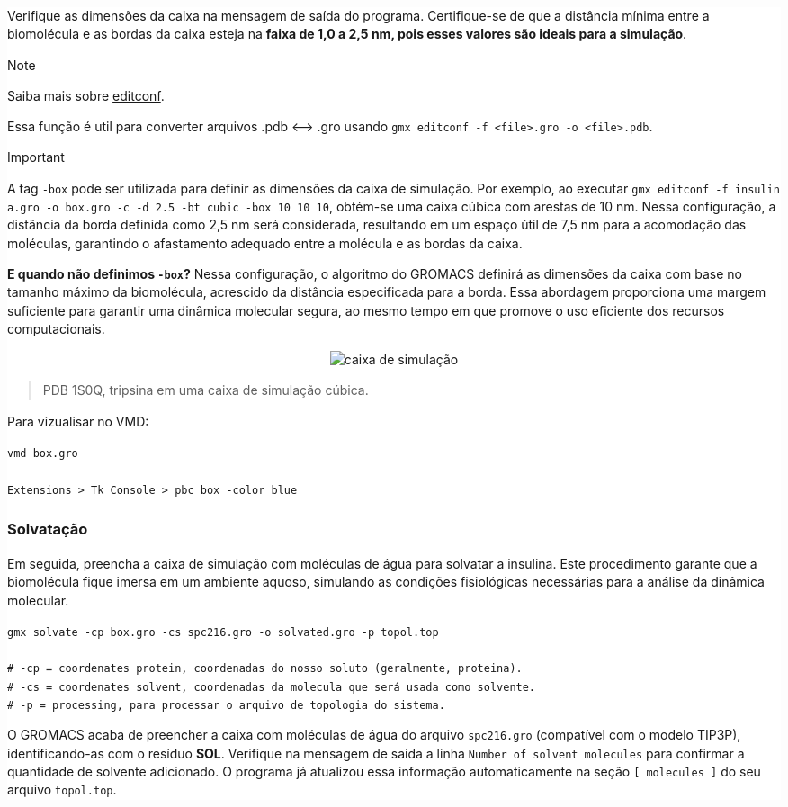 Verifique as dimensões da caixa na mensagem de saída do programa. Certifique-se de que a distância mínima entre a biomolécula e as bordas da caixa esteja na **faixa de 1,0 a 2,5 nm, pois esses valores são ideais para a simulação**.

>[!NOTE]
>Saiba mais sobre [editconf](https://manual.gromacs.org/documentation/current/onlinehelp/gmx-editconf.html).
>
>Essa função é util para converter arquivos .pdb <--> .gro usando `gmx editconf -f <file>.gro -o <file>.pdb`.
>

>[!IMPORTANT]
>A tag `-box` pode ser utilizada para definir as dimensões da caixa de simulação. Por exemplo, ao executar `gmx editconf -f insulina.gro -o box.gro -c -d 2.5 -bt cubic -box 10 10 10`, obtém-se uma caixa cúbica com arestas de 10 nm. Nessa configuração, a distância da borda definida como 2,5 nm será considerada, resultando em um espaço útil de 7,5 nm para a acomodação das moléculas, garantindo o afastamento adequado entre a molécula e as bordas da caixa.
>
>**E quando não definimos `-box`?** Nessa configuração, o algoritmo do GROMACS definirá as dimensões da caixa com base no tamanho máximo da biomolécula, acrescido da distância especificada para a borda. Essa abordagem proporciona uma margem suficiente para garantir uma dinâmica molecular segura, ao mesmo tempo em que promove o uso eficiente dos recursos computacionais.
>

<div align="center">
<img src="img/box.png" alt="caixa de simulação">
</div>

>PDB 1S0Q, tripsina em uma caixa de simulação cúbica.

Para vizualisar no VMD:

```
vmd box.gro

Extensions > Tk Console > pbc box -color blue
```

### Solvatação

Em seguida, preencha a caixa de simulação com moléculas de água para solvatar a insulina. Este procedimento garante que a biomolécula fique imersa em um ambiente aquoso, simulando as condições fisiológicas necessárias para a análise da dinâmica molecular.

```
gmx solvate -cp box.gro -cs spc216.gro -o solvated.gro -p topol.top

# -cp = coordenates protein, coordenadas do nosso soluto (geralmente, proteina).
# -cs = coordenates solvent, coordenadas da molecula que será usada como solvente.
# -p = processing, para processar o arquivo de topologia do sistema.
```

O GROMACS acaba de preencher a caixa com moléculas de água do arquivo `spc216.gro` (compatível com o modelo TIP3P), identificando-as com o resíduo **SOL**. Verifique na mensagem de saída a linha `Number of solvent molecules` para confirmar a quantidade de solvente adicionado. O programa já atualizou essa informação automaticamente na seção `[ molecules ]` do seu arquivo `topol.top`.
